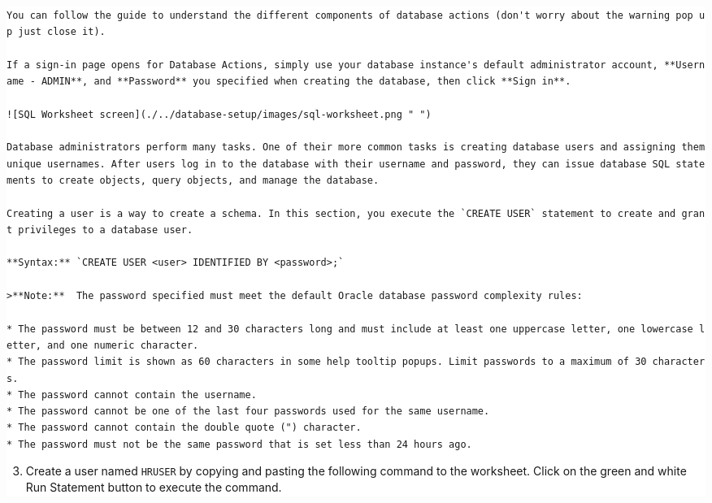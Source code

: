     You can follow the guide to understand the different components of database actions (don't worry about the warning pop up just close it).

    If a sign-in page opens for Database Actions, simply use your database instance's default administrator account, **Username - ADMIN**, and **Password** you specified when creating the database, then click **Sign in**.

    ![SQL Worksheet screen](./../database-setup/images/sql-worksheet.png " ")

    Database administrators perform many tasks. One of their more common tasks is creating database users and assigning them unique usernames. After users log in to the database with their username and password, they can issue database SQL statements to create objects, query objects, and manage the database.

    Creating a user is a way to create a schema. In this section, you execute the `CREATE USER` statement to create and grant privileges to a database user.

    **Syntax:** `CREATE USER <user> IDENTIFIED BY <password>;`

    >**Note:**  The password specified must meet the default Oracle database password complexity rules:

    * The password must be between 12 and 30 characters long and must include at least one uppercase letter, one lowercase letter, and one numeric character.
    * The password limit is shown as 60 characters in some help tooltip popups. Limit passwords to a maximum of 30 characters.
    * The password cannot contain the username.
    * The password cannot be one of the last four passwords used for the same username.
    * The password cannot contain the double quote (") character.
    * The password must not be the same password that is set less than 24 hours ago.

3. Create a user named `HRUSER` by copying and pasting the following command to the worksheet. Click on the green and white Run Statement button to execute the command.

